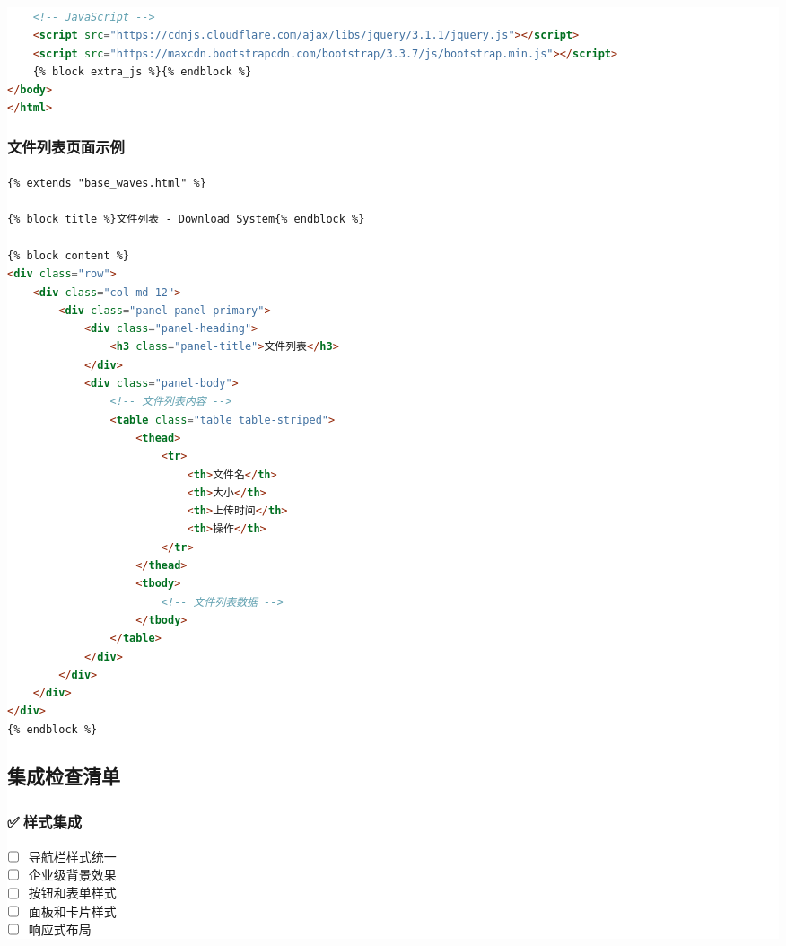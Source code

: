 ```html
    <!-- JavaScript -->
    <script src="https://cdnjs.cloudflare.com/ajax/libs/jquery/3.1.1/jquery.js"></script>
    <script src="https://maxcdn.bootstrapcdn.com/bootstrap/3.3.7/js/bootstrap.min.js"></script>
    {% block extra_js %}{% endblock %}
</body>
</html>
```

### 文件列表页面示例

```html
{% extends "base_waves.html" %}

{% block title %}文件列表 - Download System{% endblock %}

{% block content %}
<div class="row">
    <div class="col-md-12">
        <div class="panel panel-primary">
            <div class="panel-heading">
                <h3 class="panel-title">文件列表</h3>
            </div>
            <div class="panel-body">
                <!-- 文件列表内容 -->
                <table class="table table-striped">
                    <thead>
                        <tr>
                            <th>文件名</th>
                            <th>大小</th>
                            <th>上传时间</th>
                            <th>操作</th>
                        </tr>
                    </thead>
                    <tbody>
                        <!-- 文件列表数据 -->
                    </tbody>
                </table>
            </div>
        </div>
    </div>
</div>
{% endblock %}
```

## 集成检查清单

### ✅ 样式集成
- [ ] 导航栏样式统一
- [ ] 企业级背景效果
- [ ] 按钮和表单样式
- [ ] 面板和卡片样式
- [ ] 响应式布局
